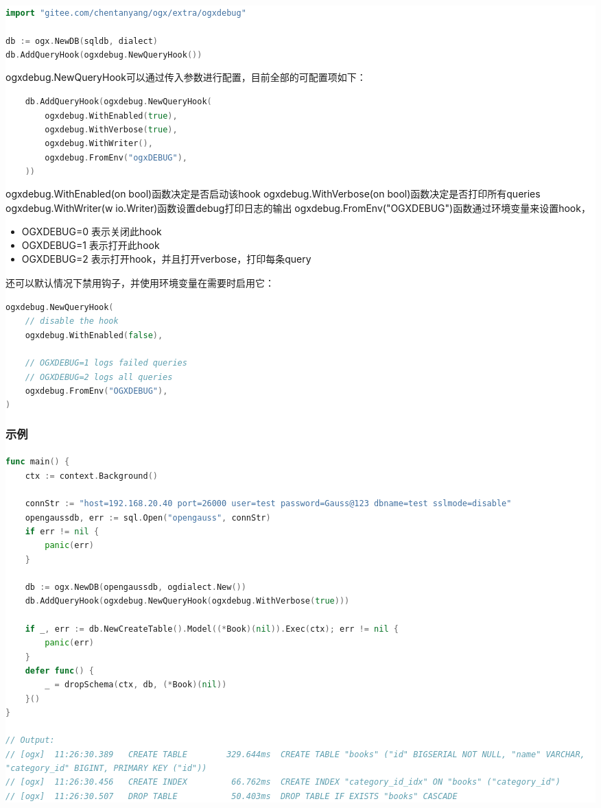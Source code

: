 ```go
import "gitee.com/chentanyang/ogx/extra/ogxdebug"

db := ogx.NewDB(sqldb, dialect)
db.AddQueryHook(ogxdebug.NewQueryHook())
```
ogxdebug.NewQueryHook可以通过传入参数进行配置，目前全部的可配置项如下：
```go
	db.AddQueryHook(ogxdebug.NewQueryHook(
        ogxdebug.WithEnabled(true),		
		ogxdebug.WithVerbose(true),		
        ogxdebug.WithWriter(),			 
		ogxdebug.FromEnv("ogxDEBUG"), 
	))
```
ogxdebug.WithEnabled(on bool)函数决定是否启动该hook
ogxdebug.WithVerbose(on bool)函数决定是否打印所有queries
ogxdebug.WithWriter(w io.Writer)函数设置debug打印日志的输出
ogxdebug.FromEnv("OGXDEBUG")函数通过环境变量来设置hook，

- OGXDEBUG=0 表示关闭此hook
- OGXDEBUG=1 表示打开此hook
- OGXDEBUG=2 表示打开hook，并且打开verbose，打印每条query

还可以默认情况下禁用钩子，并使用环境变量在需要时启用它：
```go
ogxdebug.NewQueryHook(
    // disable the hook
    ogxdebug.WithEnabled(false),

    // OGXDEBUG=1 logs failed queries
    // OGXDEBUG=2 logs all queries
    ogxdebug.FromEnv("OGXDEBUG"),
)
```
### 示例
```go
func main() {
	ctx := context.Background()

	connStr := "host=192.168.20.40 port=26000 user=test password=Gauss@123 dbname=test sslmode=disable"
	opengaussdb, err := sql.Open("opengauss", connStr)
	if err != nil {
		panic(err)
	}

	db := ogx.NewDB(opengaussdb, ogdialect.New())
	db.AddQueryHook(ogxdebug.NewQueryHook(ogxdebug.WithVerbose(true)))

	if _, err := db.NewCreateTable().Model((*Book)(nil)).Exec(ctx); err != nil {
		panic(err)
	}
	defer func() {
		_ = dropSchema(ctx, db, (*Book)(nil))
	}()
}

// Output:
// [ogx]  11:26:30.389   CREATE TABLE        329.644ms  CREATE TABLE "books" ("id" BIGSERIAL NOT NULL, "name" VARCHAR, "category_id" BIGINT, PRIMARY KEY ("id"))
// [ogx]  11:26:30.456   CREATE INDEX         66.762ms  CREATE INDEX "category_id_idx" ON "books" ("category_id")
// [ogx]  11:26:30.507   DROP TABLE           50.403ms  DROP TABLE IF EXISTS "books" CASCADE
```